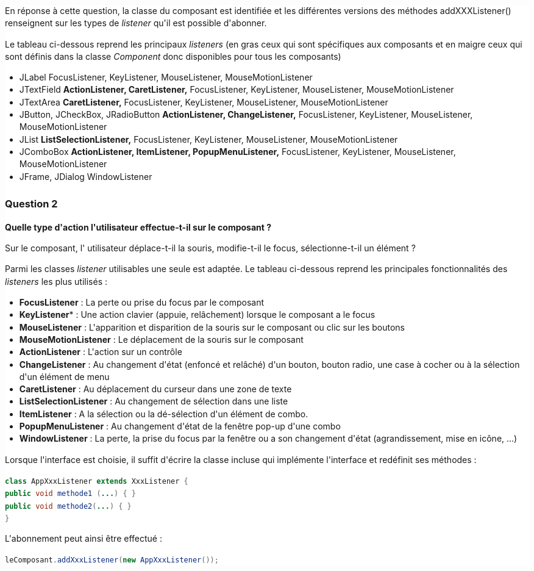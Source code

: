 En réponse à cette question, la classe du composant est identifiée et les différentes versions des méthodes addXXXListener() renseignent sur les types de _listener_ qu'il est possible d'abonner.

Le tableau ci-dessous reprend les principaux _listeners_ (en gras ceux qui sont spécifiques aux composants et en maigre ceux qui sont définis dans la classe _Component_ donc disponibles pour tous les composants)

- JLabel  FocusListener, KeyListener, MouseListener, MouseMotionListener
- JTextField  **ActionListener, CaretListener,** FocusListener, KeyListener, MouseListener, MouseMotionListener
- JTextArea  **CaretListener,** FocusListener, KeyListener, MouseListener, MouseMotionListener
- JButton, JCheckBox, JRadioButton  **ActionListener, ChangeListener,** FocusListener, KeyListener, MouseListener, MouseMotionListener
- JList  **ListSelectionListener,** FocusListener, KeyListener, MouseListener, MouseMotionListener
- JComboBox  **ActionListener, ItemListener, PopupMenuListener,** FocusListener, KeyListener, MouseListener, MouseMotionListener
- JFrame, JDialog  WindowListener 

### Question 2

**Quelle type d'action l'utilisateur effectue-t-il sur le composant ?**

Sur le composant, l' utilisateur déplace-t-il la souris, modifie-t-il le focus, sélectionne-t-il un élément ?

Parmi les classes _listener_ utilisables une seule est adaptée. Le tableau ci-dessous reprend les principales fonctionnalités des _listeners_ les plus utilisés :

- **FocusListener**  : La perte ou prise du focus par le composant
- **KeyListener*** : Une action clavier (appuie, relâchement) lorsque le composant a le focus
- **MouseListener** : L'apparition et disparition de la souris sur le composant ou clic sur les boutons
- **MouseMotionListener** : Le déplacement de la souris sur le composant
- **ActionListener** : L'action sur un contrôle
- **ChangeListener** : Au changement d'état (enfoncé et relâché) d'un bouton, bouton radio, une case à cocher ou à la sélection d'un élément de menu
- **CaretListener** : Au déplacement du curseur dans une zone de texte
- **ListSelectionListener** : Au changement de sélection dans une liste
- **ItemListener** : A la sélection ou la dé-sélection d'un élément de combo.
- **PopupMenuListener** : Au changement d'état de la fenêtre pop-up d'une combo
- **WindowListener** : La perte, la prise du focus par la fenêtre ou a son changement d'état (agrandissement, mise en icône, …)

Lorsque l'interface est choisie, il suffit d'écrire la classe incluse qui implémente l'interface et redéfinit ses méthodes :

```java
class AppXxxListener extends XxxListener {
public void methode1 (...) { }
public void methode2(...) { }
}
```

L'abonnement peut ainsi être effectué :

```java
leComposant.addXxxListener(new AppXxxListener());
```
